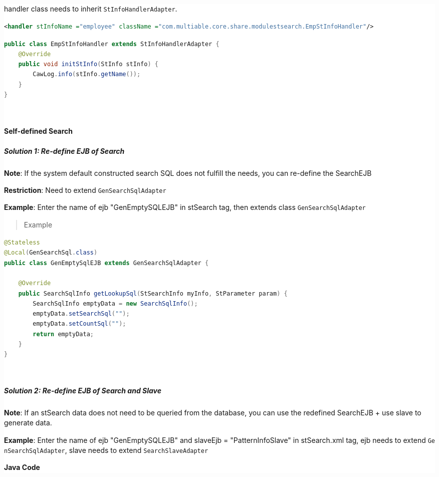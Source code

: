 handler class needs to inherit `StInfoHandlerAdapter`.

```xml
<handler stInfoName ="employee" className ="com.multiable.core.share.modulestsearch.EmpStInfoHandler"/>
```

```java
public class EmpStInfoHandler extends StInfoHandlerAdapter {
	@Override
	public void initStInfo(StInfo stInfo) {
		CawLog.info(stInfo.getName());
	}
}
```

<br/>

#### Self-defined Search

##### Solution 1: Re-define EJB of Search

**Note**: If the system default constructed search SQL does not fulfill the needs, you can re-define the SearchEJB

**Restriction**: Need to extend `GenSearchSqlAdapter`

**Example**: Enter the name of ejb "GenEmptySQLEJB" in stSearch tag, then extends class `GenSearchSqlAdapter`

> Example

```java
@Stateless
@Local(GenSearchSql.class)
public class GenEmptySqlEJB extends GenSearchSqlAdapter {

	@Override
	public SearchSqlInfo getLookupSql(StSearchInfo myInfo, StParameter param) {
		SearchSqlInfo emptyData = new SearchSqlInfo();
		emptyData.setSearchSql("");
		emptyData.setCountSql("");
		return emptyData;
	}
}
```

<br/>

##### Solution 2: Re-define EJB of Search and Slave

**Note**: If an stSearch data does not need to be queried from the database, you can use the redefined SearchEJB + use slave to generate data.

**Example**: Enter the name of ejb "GenEmptySQLEJB" and slaveEjb = "PatternInfoSlave" in stSearch.xml tag, ejb needs to extend `GenSearchSqlAdapter`, slave needs to extend `SearchSlaveAdapter`

**Java Code**
